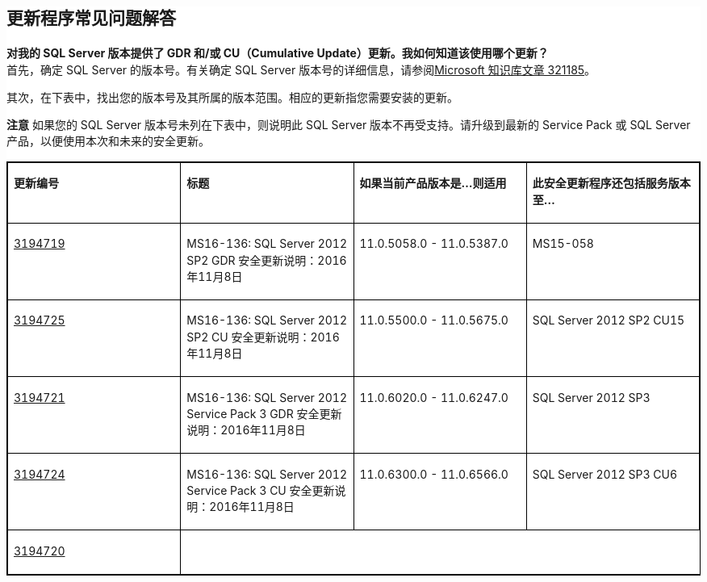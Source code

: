 </td>
</tr>
</table>
<p> </p>

更新程序常见问题解答
--------------------

<span id="sectionToggle2"></span>
**对我的 SQL Server 版本提供了 GDR 和/或 CU（Cumulative Update）更新。我如何知道该使用哪个更新？**  
首先，确定 SQL Server 的版本号。有关确定 SQL Server 版本号的详细信息，请参阅[Microsoft 知识库文章 321185](http://support.microsoft.com/zh-cn/kb/321185)。

其次，在下表中，找出您的版本号及其所属的版本范围。相应的更新指您需要安装的更新。

**注意** 如果您的 SQL Server 版本号未列在下表中，则说明此 SQL Server 版本不再受支持。请升级到最新的 Service Pack 或 SQL Server 产品，以便使用本次和未来的安全更新。

<p> </p>
<table style="border:1px solid black;">
<colgroup>
<col width="25%" />
<col width="25%" />
<col width="25%" />
<col width="25%" />
</colgroup>
<tbody>
<tr class="odd">
<td style="border:1px solid black;"><p><strong>更新编号</strong></p></td>
<td style="border:1px solid black;"><p><strong>标题</strong></p></td>
<td style="border:1px solid black;"><p><strong>如果当前产品版本是…则适用</strong></p></td>
<td style="border:1px solid black;"><p><strong>此安全更新程序还包括服务版本至…</strong></p></td>
</tr>  
<tr class="even">
<td style="border:1px solid black;"><p><a href="https://support.microsoft.com/zh-cn/kb/3194719">3194719</a></p></td>
<td style="border:1px solid black;"><p>MS16-136: SQL Server 2012 SP2 GDR 安全更新说明：2016年11月8日</p></td>
<td style="border:1px solid black;"><p>11.0.5058.0 - 11.0.5387.0</p></td>
<td style="border:1px solid black;"><p>MS15-058</p></td>
</tr>  
<tr class="odd">
<td style="border:1px solid black;"><p><a href="https://support.microsoft.com/zh-cn/kb/t3194725">3194725</a></p></td>
<td style="border:1px solid black;"><p>MS16-136: SQL Server 2012 SP2 CU 安全更新说明：2016年11月8日</p></td>
<td style="border:1px solid black;"><p>11.0.5500.0 - 11.0.5675.0</p></td>
<td style="border:1px solid black;"><p>SQL Server 2012 SP2 CU15</p></td>
</tr>  
<tr class="even">
<td style="border:1px solid black;"><p><a href="https://support.microsoft.com/zh-cn/kb/3194721">3194721</a></p></td>
<td style="border:1px solid black;"><p>MS16-136: SQL Server 2012 Service Pack 3 GDR 安全更新说明：2016年11月8日</p></td>
<td style="border:1px solid black;"><p>11.0.6020.0 - 11.0.6247.0</p></td>
<td style="border:1px solid black;"><p>SQL Server 2012 SP3</p></td>
</tr>  
<tr class="odd">
<td style="border:1px solid black;"><p><a href="https://support.microsoft.com/zh-cn/kb/3194724">3194724</a></p></td>
<td style="border:1px solid black;"><p>MS16-136: SQL Server 2012 Service Pack 3 CU 安全更新说明：2016年11月8日</p></td>
<td style="border:1px solid black;"><p>11.0.6300.0 - 11.0.6566.0</p></td>
<td style="border:1px solid black;"><p>SQL Server 2012 SP3 CU6</p></td>
</tr>  
<tr class="even">
<td style="border:1px solid black;"><p><a href="https://support.microsoft.com/zh-cn/kb/3194720">3194720</a></p></td>